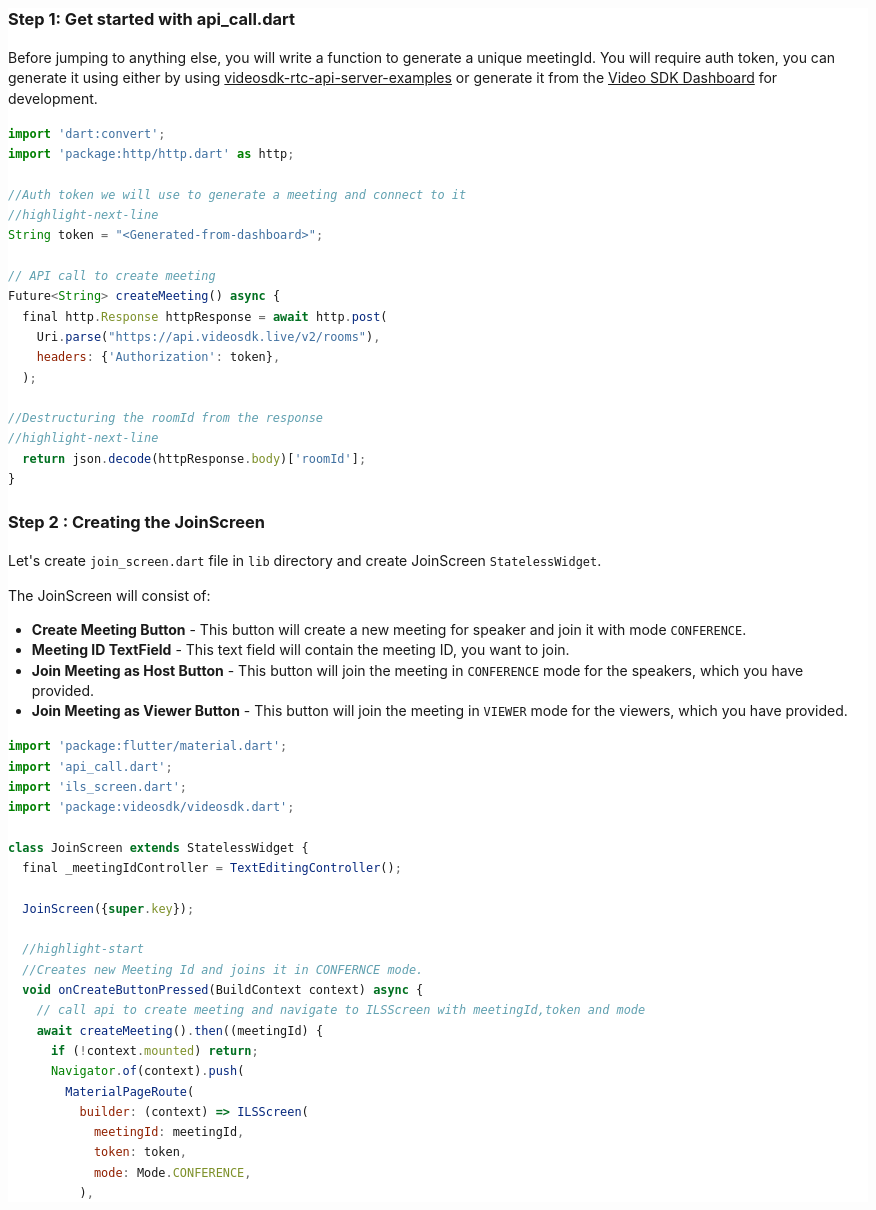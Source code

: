 ### Step 1: Get started with api_call.dart

Before jumping to anything else, you will write a function to generate a unique meetingId. You will require auth token, you can generate it using either by using [videosdk-rtc-api-server-examples](https://github.com/videosdk-live/videosdk-rtc-api-server-examples) or generate it from the [Video SDK Dashboard](https://app.videosdk.live/api-keys) for development.

```js title="api_call.dart"
import 'dart:convert';
import 'package:http/http.dart' as http;

//Auth token we will use to generate a meeting and connect to it
//highlight-next-line
String token = "<Generated-from-dashboard>";

// API call to create meeting
Future<String> createMeeting() async {
  final http.Response httpResponse = await http.post(
    Uri.parse("https://api.videosdk.live/v2/rooms"),
    headers: {'Authorization': token},
  );

//Destructuring the roomId from the response
//highlight-next-line
  return json.decode(httpResponse.body)['roomId'];
}
```

### Step 2 : Creating the JoinScreen

Let's create `join_screen.dart` file in `lib` directory and create JoinScreen `StatelessWidget`.

The JoinScreen will consist of:

- **Create Meeting Button** - This button will create a new meeting for speaker and join it with mode `CONFERENCE`.
- **Meeting ID TextField** - This text field will contain the meeting ID, you want to join.
- **Join Meeting as Host Button** - This button will join the meeting in `CONFERENCE` mode for the speakers, which you have provided.
- **Join Meeting as Viewer Button** - This button will join the meeting in `VIEWER` mode for the viewers, which you have provided.

```js title="join_screen.dart"
import 'package:flutter/material.dart';
import 'api_call.dart';
import 'ils_screen.dart';
import 'package:videosdk/videosdk.dart';

class JoinScreen extends StatelessWidget {
  final _meetingIdController = TextEditingController();

  JoinScreen({super.key});

  //highlight-start
  //Creates new Meeting Id and joins it in CONFERNCE mode.
  void onCreateButtonPressed(BuildContext context) async {
    // call api to create meeting and navigate to ILSScreen with meetingId,token and mode
    await createMeeting().then((meetingId) {
      if (!context.mounted) return;
      Navigator.of(context).push(
        MaterialPageRoute(
          builder: (context) => ILSScreen(
            meetingId: meetingId,
            token: token,
            mode: Mode.CONFERENCE,
          ),
```